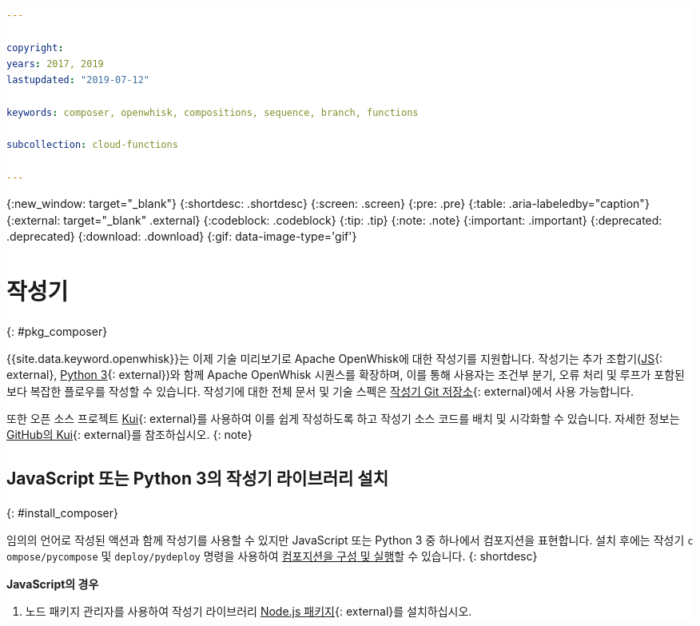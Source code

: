 ```yaml
---

copyright:
years: 2017, 2019
lastupdated: "2019-07-12"

keywords: composer, openwhisk, compositions, sequence, branch, functions

subcollection: cloud-functions

---
```


{:new_window: target="_blank"}
{:shortdesc: .shortdesc}
{:screen: .screen}
{:pre: .pre}
{:table: .aria-labeledby="caption"}
{:external: target="_blank" .external}
{:codeblock: .codeblock}
{:tip: .tip}
{:note: .note}
{:important: .important}
{:deprecated: .deprecated}
{:download: .download}
{:gif: data-image-type='gif'}


# 작성기
{: #pkg_composer}

{{site.data.keyword.openwhisk}}는 이제 기술 미리보기로 Apache OpenWhisk에 대한 작성기를 지원합니다. 작성기는 추가 조합기([JS](https://github.com/apache/incubator-openwhisk-composer/blob/master/docs/COMBINATORS.md){: external}, [Python 3](https://github.com/apache/incubator-openwhisk-composer-python/blob/master/docs/COMBINATORS.md){: external})와 함께 Apache OpenWhisk 시퀀스를 확장하며, 이를 통해 사용자는 조건부 분기, 오류 처리 및 루프가 포함된 보다 복잡한 플로우를 작성할 수 있습니다. 작성기에 대한 전체 문서 및 기술 스펙은 [작성기 Git 저장소](https://github.com/apache/incubator-openwhisk-composer){: external}에서 사용 가능합니다.

또한 오픈 소스 프로젝트 [Kui](https://github.com/ibm/kui){: external}를 사용하여 이를 쉽게 작성하도록 하고 작성기 소스 코드를 배치 및 시각화할 수 있습니다. 자세한 정보는 [GitHub의 Kui](https://github.com/ibm/kui){: external}를 참조하십시오.
{: note}

## JavaScript 또는 Python 3의 작성기 라이브러리 설치
{: #install_composer}

임의의 언어로 작성된 액션과 함께 작성기를 사용할 수 있지만 JavaScript 또는 Python 3 중 하나에서 컴포지션을 표현합니다. 설치 후에는 작성기 `compose/pycompose` 및 `deploy/pydeploy` 명령을 사용하여 [컴포지션을 구성 및 실행](#run)할 수 있습니다.
{: shortdesc}

**JavaScript의 경우**
1. 노드 패키지 관리자를 사용하여 작성기 라이브러리 [Node.js 패키지](https://github.com/apache/incubator-openwhisk-composer){: external}를 설치하십시오.
